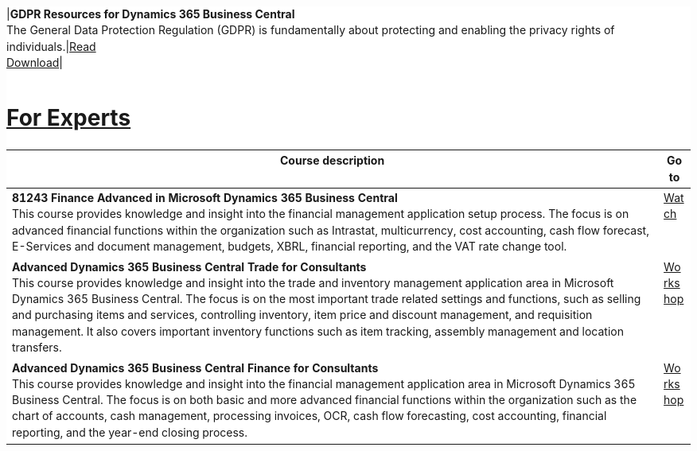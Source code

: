 |**GDPR Resources for Dynamics 365 Business Central**<br>The General Data Protection Regulation (GDPR) is fundamentally about protecting and enabling the privacy rights of individuals.|[Read](https://www.microsoft.com/trustcenter)<br>[Download](https://servicetrust.microsoft.com/ViewPage/TrustDocuments?command=Download&downloadType=Document&downloadId=5fa41da9-69b2-47ea-8413-4a91345b299b&docTab=6d000410-c9e9-11e7-9a91-892aae8839ad_FAQ_and_White_Papers)|

# [**For Experts**](#tab/forexperts)


|Course description|Go to|
|----|-----|
|**81243 Finance Advanced in Microsoft Dynamics 365 Business Central**<br>This course provides knowledge and insight into the financial management application setup process. The focus is on advanced financial functions within the organization such as Intrastat, multicurrency, cost accounting, cash flow forecast, E-Services and document management, budgets, XBRL, financial reporting, and the VAT rate change tool.|[Watch](https://mbspartner.microsoft.com/D365/CourseOverview/1726)|
|**Advanced Dynamics 365 Business Central Trade for Consultants**<br>This course provides knowledge and insight into the trade and inventory management application area in Microsoft Dynamics 365 Business Central. The focus is on the most important trade related settings and functions, such as selling and purchasing items and services, controlling inventory, item price and discount management, and requisition management. It also covers important inventory functions such as item tracking, assembly management and location transfers.|[Workshop](https://mbspartner.microsoft.com/D365/WorkshopOffers/238)|
|**Advanced Dynamics 365 Business Central Finance for Consultants**<br>This course provides knowledge and insight into the financial management application area in Microsoft Dynamics 365 Business Central. The focus is on both basic and more advanced financial functions within the organization such as the chart of accounts, cash management, processing invoices, OCR, cash flow forecasting, cost accounting, financial reporting, and the year-end closing process.|[Workshop](https://mbspartner.microsoft.com/D365/WorkshopOffers/239)|